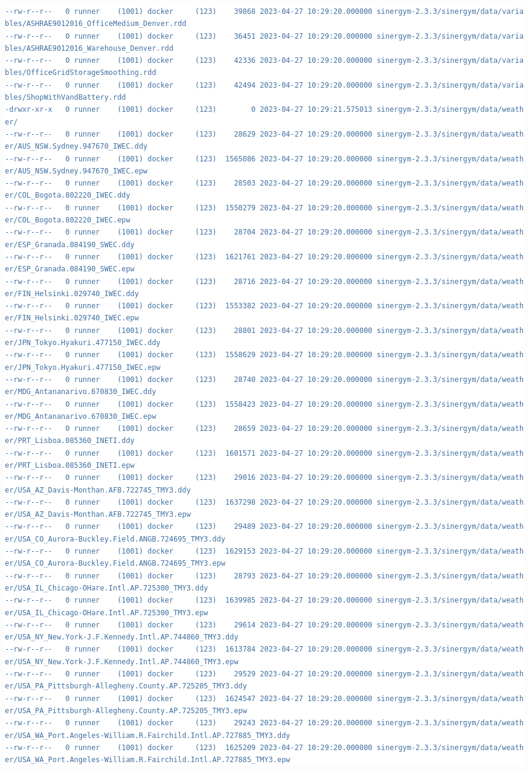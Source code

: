 ```diff
--rw-r--r--   0 runner    (1001) docker     (123)    39868 2023-04-27 10:29:20.000000 sinergym-2.3.3/sinergym/data/variables/ASHRAE9012016_OfficeMedium_Denver.rdd
--rw-r--r--   0 runner    (1001) docker     (123)    36451 2023-04-27 10:29:20.000000 sinergym-2.3.3/sinergym/data/variables/ASHRAE9012016_Warehouse_Denver.rdd
--rw-r--r--   0 runner    (1001) docker     (123)    42336 2023-04-27 10:29:20.000000 sinergym-2.3.3/sinergym/data/variables/OfficeGridStorageSmoothing.rdd
--rw-r--r--   0 runner    (1001) docker     (123)    42494 2023-04-27 10:29:20.000000 sinergym-2.3.3/sinergym/data/variables/ShopWithVandBattery.rdd
-drwxr-xr-x   0 runner    (1001) docker     (123)        0 2023-04-27 10:29:21.575013 sinergym-2.3.3/sinergym/data/weather/
--rw-r--r--   0 runner    (1001) docker     (123)    28629 2023-04-27 10:29:20.000000 sinergym-2.3.3/sinergym/data/weather/AUS_NSW.Sydney.947670_IWEC.ddy
--rw-r--r--   0 runner    (1001) docker     (123)  1565086 2023-04-27 10:29:20.000000 sinergym-2.3.3/sinergym/data/weather/AUS_NSW.Sydney.947670_IWEC.epw
--rw-r--r--   0 runner    (1001) docker     (123)    28503 2023-04-27 10:29:20.000000 sinergym-2.3.3/sinergym/data/weather/COL_Bogota.802220_IWEC.ddy
--rw-r--r--   0 runner    (1001) docker     (123)  1550279 2023-04-27 10:29:20.000000 sinergym-2.3.3/sinergym/data/weather/COL_Bogota.802220_IWEC.epw
--rw-r--r--   0 runner    (1001) docker     (123)    28704 2023-04-27 10:29:20.000000 sinergym-2.3.3/sinergym/data/weather/ESP_Granada.084190_SWEC.ddy
--rw-r--r--   0 runner    (1001) docker     (123)  1621761 2023-04-27 10:29:20.000000 sinergym-2.3.3/sinergym/data/weather/ESP_Granada.084190_SWEC.epw
--rw-r--r--   0 runner    (1001) docker     (123)    28716 2023-04-27 10:29:20.000000 sinergym-2.3.3/sinergym/data/weather/FIN_Helsinki.029740_IWEC.ddy
--rw-r--r--   0 runner    (1001) docker     (123)  1553382 2023-04-27 10:29:20.000000 sinergym-2.3.3/sinergym/data/weather/FIN_Helsinki.029740_IWEC.epw
--rw-r--r--   0 runner    (1001) docker     (123)    28801 2023-04-27 10:29:20.000000 sinergym-2.3.3/sinergym/data/weather/JPN_Tokyo.Hyakuri.477150_IWEC.ddy
--rw-r--r--   0 runner    (1001) docker     (123)  1558629 2023-04-27 10:29:20.000000 sinergym-2.3.3/sinergym/data/weather/JPN_Tokyo.Hyakuri.477150_IWEC.epw
--rw-r--r--   0 runner    (1001) docker     (123)    28740 2023-04-27 10:29:20.000000 sinergym-2.3.3/sinergym/data/weather/MDG_Antananarivo.670830_IWEC.ddy
--rw-r--r--   0 runner    (1001) docker     (123)  1558423 2023-04-27 10:29:20.000000 sinergym-2.3.3/sinergym/data/weather/MDG_Antananarivo.670830_IWEC.epw
--rw-r--r--   0 runner    (1001) docker     (123)    28659 2023-04-27 10:29:20.000000 sinergym-2.3.3/sinergym/data/weather/PRT_Lisboa.085360_INETI.ddy
--rw-r--r--   0 runner    (1001) docker     (123)  1601571 2023-04-27 10:29:20.000000 sinergym-2.3.3/sinergym/data/weather/PRT_Lisboa.085360_INETI.epw
--rw-r--r--   0 runner    (1001) docker     (123)    29016 2023-04-27 10:29:20.000000 sinergym-2.3.3/sinergym/data/weather/USA_AZ_Davis-Monthan.AFB.722745_TMY3.ddy
--rw-r--r--   0 runner    (1001) docker     (123)  1637298 2023-04-27 10:29:20.000000 sinergym-2.3.3/sinergym/data/weather/USA_AZ_Davis-Monthan.AFB.722745_TMY3.epw
--rw-r--r--   0 runner    (1001) docker     (123)    29489 2023-04-27 10:29:20.000000 sinergym-2.3.3/sinergym/data/weather/USA_CO_Aurora-Buckley.Field.ANGB.724695_TMY3.ddy
--rw-r--r--   0 runner    (1001) docker     (123)  1629153 2023-04-27 10:29:20.000000 sinergym-2.3.3/sinergym/data/weather/USA_CO_Aurora-Buckley.Field.ANGB.724695_TMY3.epw
--rw-r--r--   0 runner    (1001) docker     (123)    28793 2023-04-27 10:29:20.000000 sinergym-2.3.3/sinergym/data/weather/USA_IL_Chicago-OHare.Intl.AP.725300_TMY3.ddy
--rw-r--r--   0 runner    (1001) docker     (123)  1639985 2023-04-27 10:29:20.000000 sinergym-2.3.3/sinergym/data/weather/USA_IL_Chicago-OHare.Intl.AP.725300_TMY3.epw
--rw-r--r--   0 runner    (1001) docker     (123)    29614 2023-04-27 10:29:20.000000 sinergym-2.3.3/sinergym/data/weather/USA_NY_New.York-J.F.Kennedy.Intl.AP.744860_TMY3.ddy
--rw-r--r--   0 runner    (1001) docker     (123)  1613784 2023-04-27 10:29:20.000000 sinergym-2.3.3/sinergym/data/weather/USA_NY_New.York-J.F.Kennedy.Intl.AP.744860_TMY3.epw
--rw-r--r--   0 runner    (1001) docker     (123)    29529 2023-04-27 10:29:20.000000 sinergym-2.3.3/sinergym/data/weather/USA_PA_Pittsburgh-Allegheny.County.AP.725205_TMY3.ddy
--rw-r--r--   0 runner    (1001) docker     (123)  1624547 2023-04-27 10:29:20.000000 sinergym-2.3.3/sinergym/data/weather/USA_PA_Pittsburgh-Allegheny.County.AP.725205_TMY3.epw
--rw-r--r--   0 runner    (1001) docker     (123)    29243 2023-04-27 10:29:20.000000 sinergym-2.3.3/sinergym/data/weather/USA_WA_Port.Angeles-William.R.Fairchild.Intl.AP.727885_TMY3.ddy
--rw-r--r--   0 runner    (1001) docker     (123)  1625209 2023-04-27 10:29:20.000000 sinergym-2.3.3/sinergym/data/weather/USA_WA_Port.Angeles-William.R.Fairchild.Intl.AP.727885_TMY3.epw
```